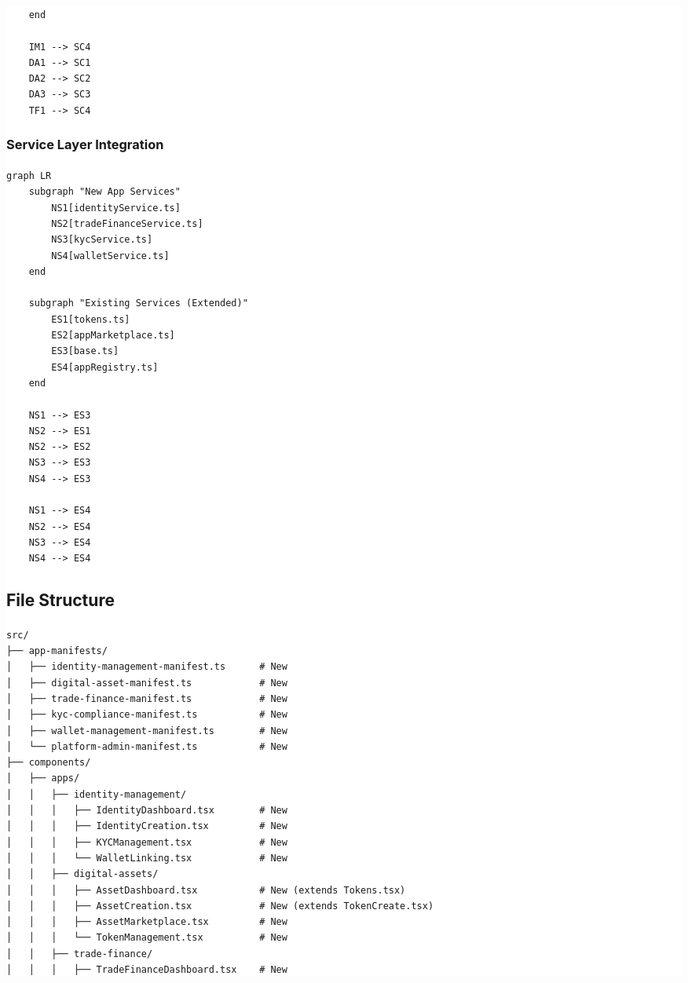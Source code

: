 ```mermaid
    end
    
    IM1 --> SC4
    DA1 --> SC1
    DA2 --> SC2
    DA3 --> SC3
    TF1 --> SC4
```

### Service Layer Integration

```mermaid
graph LR
    subgraph "New App Services"
        NS1[identityService.ts]
        NS2[tradeFinanceService.ts]
        NS3[kycService.ts]
        NS4[walletService.ts]
    end
    
    subgraph "Existing Services (Extended)"
        ES1[tokens.ts]
        ES2[appMarketplace.ts]
        ES3[base.ts]
        ES4[appRegistry.ts]
    end
    
    NS1 --> ES3
    NS2 --> ES1
    NS2 --> ES2
    NS3 --> ES3
    NS4 --> ES3
    
    NS1 --> ES4
    NS2 --> ES4
    NS3 --> ES4
    NS4 --> ES4
```

## File Structure

```
src/
├── app-manifests/
│   ├── identity-management-manifest.ts      # New
│   ├── digital-asset-manifest.ts            # New
│   ├── trade-finance-manifest.ts            # New
│   ├── kyc-compliance-manifest.ts           # New
│   ├── wallet-management-manifest.ts        # New
│   └── platform-admin-manifest.ts           # New
├── components/
│   ├── apps/
│   │   ├── identity-management/
│   │   │   ├── IdentityDashboard.tsx        # New
│   │   │   ├── IdentityCreation.tsx         # New
│   │   │   ├── KYCManagement.tsx            # New
│   │   │   └── WalletLinking.tsx            # New
│   │   ├── digital-assets/
│   │   │   ├── AssetDashboard.tsx           # New (extends Tokens.tsx)
│   │   │   ├── AssetCreation.tsx            # New (extends TokenCreate.tsx)
│   │   │   ├── AssetMarketplace.tsx         # New
│   │   │   └── TokenManagement.tsx          # New
│   │   ├── trade-finance/
│   │   │   ├── TradeFinanceDashboard.tsx    # New
```